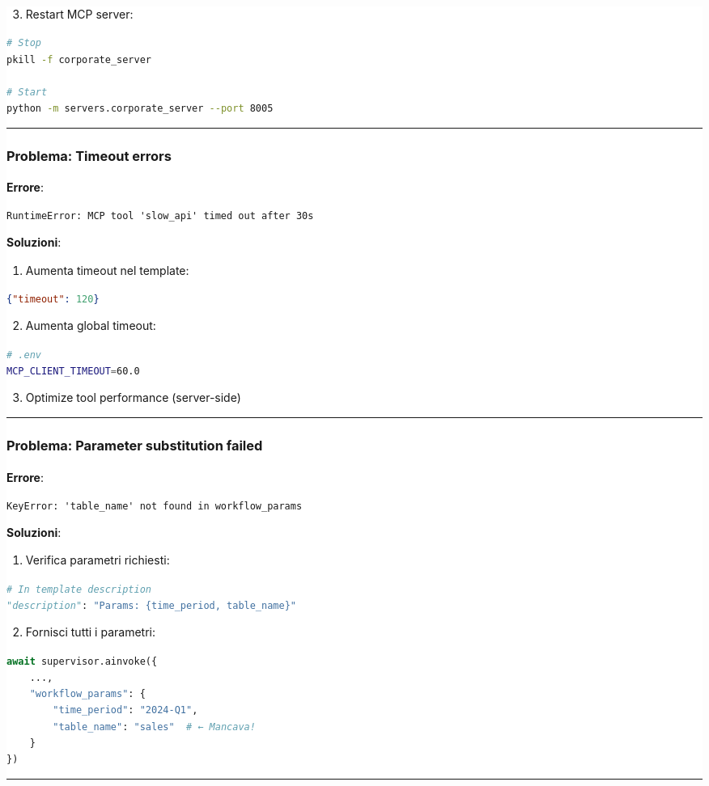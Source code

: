 3. Restart MCP server:
```bash
# Stop
pkill -f corporate_server

# Start
python -m servers.corporate_server --port 8005
```

---

### Problema: Timeout errors

**Errore**:
```
RuntimeError: MCP tool 'slow_api' timed out after 30s
```

**Soluzioni**:

1. Aumenta timeout nel template:
```json
{"timeout": 120}
```

2. Aumenta global timeout:
```bash
# .env
MCP_CLIENT_TIMEOUT=60.0
```

3. Optimize tool performance (server-side)

---

### Problema: Parameter substitution failed

**Errore**:
```
KeyError: 'table_name' not found in workflow_params
```

**Soluzioni**:

1. Verifica parametri richiesti:
```python
# In template description
"description": "Params: {time_period, table_name}"
```

2. Fornisci tutti i parametri:
```python
await supervisor.ainvoke({
    ...,
    "workflow_params": {
        "time_period": "2024-Q1",
        "table_name": "sales"  # ← Mancava!
    }
})
```

---